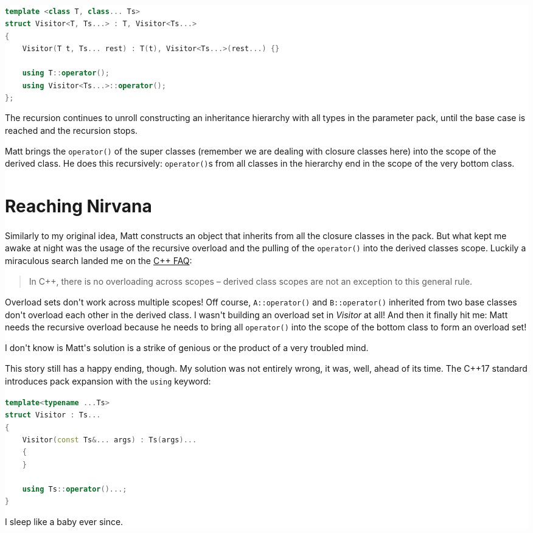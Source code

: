 ~~~cpp
template <class T, class... Ts>
struct Visitor<T, Ts...> : T, Visitor<Ts...>
{
    Visitor(T t, Ts... rest) : T(t), Visitor<Ts...>(rest...) {}

    using T::operator();
    using Visitor<Ts...>::operator();
};
~~~

The recursion continues to unroll constructing an inheritance hierarchy with all types in the parameter pack, until the base case is reached and the recursion stops.

Matt brings the `operator()` of the super classes (remember we are dealing with closure classes here) into the scope of the derived class. He does this recursively: `operator()`s from all classes in the hierarchy end in the scope of the very bottom class.

# Reaching Nirvana

Similarly to my original idea, Matt constructs an object that inherits from all the closure classes in the pack. But what kept me awake at night was the usage of the recursive overload and the pulling of the `operator()` into the derived classes scope.
Luckily a miraculous search landed me on the [C++ FAQ](https://isocpp.org/wiki/faq/strange-inheritance#overload-derived):

> In C++, there is no overloading across scopes – derived class scopes are not an exception to this general rule.

Overload sets don't work across multiple scopes! Off course, `A::operator()` and `B::operator()` inherited from two base classes don't overload each other in the derived class. I wasn't building an overload set in *Visitor* at all! And then it finally hit me: Matt needs the recursive overload because he needs to bring all `operator()` into the scope of the bottom class to form an overload set!

I don't know is Matt's solution is a strike of genious or the product of a very troubled mind.

This story still has a happy ending, though. My solution was not entirely wrong, it was, well, ahead of its time. The C++17 standard introduces pack expansion with the `using` keyword:

~~~cpp
template<typename ...Ts>
struct Visitor : Ts...
{
    Visitor(const Ts&... args) : Ts(args)...
    {
    }

    using Ts::operator()...;
}
~~~

I sleep like a baby ever since.

